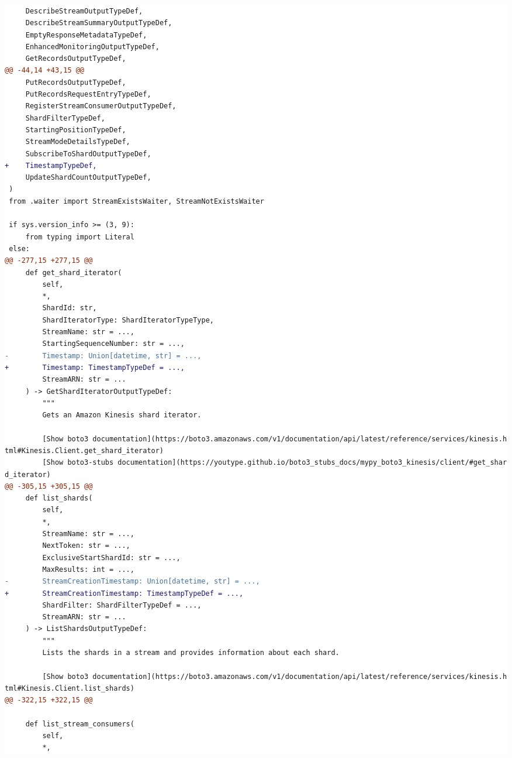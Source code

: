 ```diff
     DescribeStreamOutputTypeDef,
     DescribeStreamSummaryOutputTypeDef,
     EmptyResponseMetadataTypeDef,
     EnhancedMonitoringOutputTypeDef,
     GetRecordsOutputTypeDef,
@@ -44,14 +43,15 @@
     PutRecordsOutputTypeDef,
     PutRecordsRequestEntryTypeDef,
     RegisterStreamConsumerOutputTypeDef,
     ShardFilterTypeDef,
     StartingPositionTypeDef,
     StreamModeDetailsTypeDef,
     SubscribeToShardOutputTypeDef,
+    TimestampTypeDef,
     UpdateShardCountOutputTypeDef,
 )
 from .waiter import StreamExistsWaiter, StreamNotExistsWaiter
 
 if sys.version_info >= (3, 9):
     from typing import Literal
 else:
@@ -277,15 +277,15 @@
     def get_shard_iterator(
         self,
         *,
         ShardId: str,
         ShardIteratorType: ShardIteratorTypeType,
         StreamName: str = ...,
         StartingSequenceNumber: str = ...,
-        Timestamp: Union[datetime, str] = ...,
+        Timestamp: TimestampTypeDef = ...,
         StreamARN: str = ...
     ) -> GetShardIteratorOutputTypeDef:
         """
         Gets an Amazon Kinesis shard iterator.
 
         [Show boto3 documentation](https://boto3.amazonaws.com/v1/documentation/api/latest/reference/services/kinesis.html#Kinesis.Client.get_shard_iterator)
         [Show boto3-stubs documentation](https://youtype.github.io/boto3_stubs_docs/mypy_boto3_kinesis/client/#get_shard_iterator)
@@ -305,15 +305,15 @@
     def list_shards(
         self,
         *,
         StreamName: str = ...,
         NextToken: str = ...,
         ExclusiveStartShardId: str = ...,
         MaxResults: int = ...,
-        StreamCreationTimestamp: Union[datetime, str] = ...,
+        StreamCreationTimestamp: TimestampTypeDef = ...,
         ShardFilter: ShardFilterTypeDef = ...,
         StreamARN: str = ...
     ) -> ListShardsOutputTypeDef:
         """
         Lists the shards in a stream and provides information about each shard.
 
         [Show boto3 documentation](https://boto3.amazonaws.com/v1/documentation/api/latest/reference/services/kinesis.html#Kinesis.Client.list_shards)
@@ -322,15 +322,15 @@
 
     def list_stream_consumers(
         self,
         *,
```
